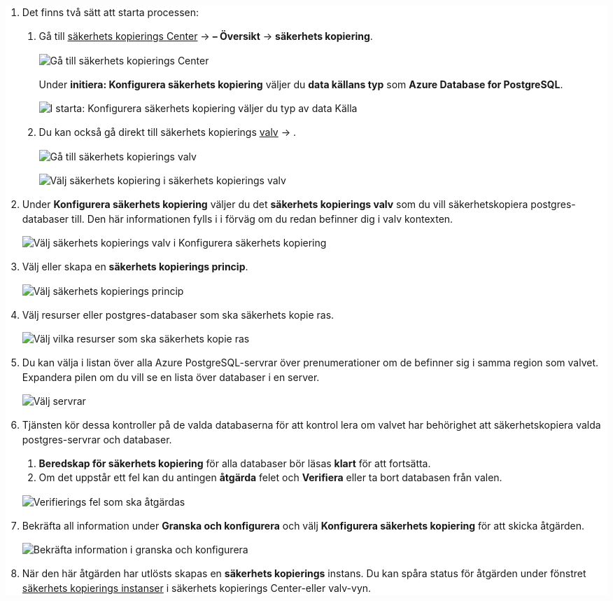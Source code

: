 1. Det finns två sätt att starta processen:

    1. Gå till [säkerhets kopierings Center](backup-center-overview.md)  ->  **– Översikt**  ->  **säkerhets kopiering**.

        ![Gå till säkerhets kopierings Center](./media/backup-azure-database-postgresql/backup-center.png)

        Under **initiera: Konfigurera säkerhets kopiering** väljer du **data källans typ** som **Azure Database for PostgreSQL**.

        ![I starta: Konfigurera säkerhets kopiering väljer du typ av data Källa](./media/backup-azure-database-postgresql/initiate-configure-backup.png)

    1. Du kan också gå direkt till säkerhets kopierings [valv](backup-vault-overview.md)  ->  .

        ![Gå till säkerhets kopierings valv](./media/backup-azure-database-postgresql/backup-vaults.png)

        ![Välj säkerhets kopiering i säkerhets kopierings valv](./media/backup-azure-database-postgresql/backup-backup-vault.png)

1. Under **Konfigurera säkerhets kopiering** väljer du det **säkerhets kopierings valv** som du vill säkerhetskopiera postgres-databaser till. Den här informationen fylls i i förväg om du redan befinner dig i valv kontexten.

    ![Välj säkerhets kopierings valv i Konfigurera säkerhets kopiering](./media/backup-azure-database-postgresql/configure-backup.png)

1. Välj eller skapa en **säkerhets kopierings princip**.

    ![Välj säkerhets kopierings princip](./media/backup-azure-database-postgresql/backup-policy.png)

1. Välj resurser eller postgres-databaser som ska säkerhets kopie ras.

    ![Välj vilka resurser som ska säkerhets kopie ras](./media/backup-azure-database-postgresql/select-resources.png)

1. Du kan välja i listan över alla Azure PostgreSQL-servrar över prenumerationer om de befinner sig i samma region som valvet. Expandera pilen om du vill se en lista över databaser i en server.

    ![Välj servrar](./media/backup-azure-database-postgresql/choose-servers.png)

1. Tjänsten kör dessa kontroller på de valda databaserna för att kontrol lera om valvet har behörighet att säkerhetskopiera valda postgres-servrar och databaser.
    1. **Beredskap för säkerhets kopiering** för alla databaser bör läsas **klart** för att fortsätta.
    1. Om det uppstår ett fel kan du antingen **åtgärda** felet och **Verifiera** eller ta bort databasen från valen.

    ![Verifierings fel som ska åtgärdas](./media/backup-azure-database-postgresql/validation-errors.png)

1. Bekräfta all information under **Granska och konfigurera** och välj **Konfigurera säkerhets kopiering** för att skicka åtgärden.

    ![Bekräfta information i granska och konfigurera](./media/backup-azure-database-postgresql/review-and-configure.png)

1. När den här åtgärden har utlösts skapas en **säkerhets kopierings** instans. Du kan spåra status för åtgärden under fönstret [säkerhets kopierings instanser](backup-center-monitor-operate.md#backup-instances) i säkerhets kopierings Center-eller valv-vyn.
